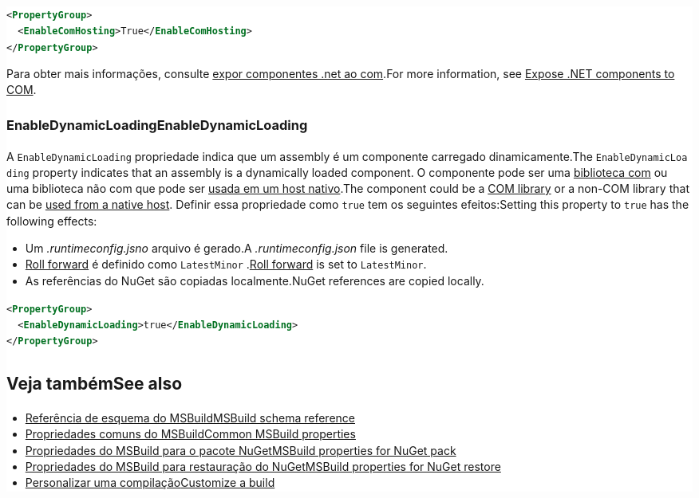 ```xml
<PropertyGroup>
  <EnableComHosting>True</EnableComHosting>
</PropertyGroup>
```

<span data-ttu-id="74064-367">Para obter mais informações, consulte [expor componentes .net ao com](../native-interop/expose-components-to-com.md).</span><span class="sxs-lookup"><span data-stu-id="74064-367">For more information, see [Expose .NET components to COM](../native-interop/expose-components-to-com.md).</span></span>

### <a name="enabledynamicloading"></a><span data-ttu-id="74064-368">EnableDynamicLoading</span><span class="sxs-lookup"><span data-stu-id="74064-368">EnableDynamicLoading</span></span>

<span data-ttu-id="74064-369">A `EnableDynamicLoading` propriedade indica que um assembly é um componente carregado dinamicamente.</span><span class="sxs-lookup"><span data-stu-id="74064-369">The `EnableDynamicLoading` property indicates that an assembly is a dynamically loaded component.</span></span> <span data-ttu-id="74064-370">O componente pode ser uma [biblioteca com](/windows/win32/com/the-component-object-model) ou uma biblioteca não com que pode ser [usada em um host nativo](../tutorials/netcore-hosting.md).</span><span class="sxs-lookup"><span data-stu-id="74064-370">The component could be a [COM library](/windows/win32/com/the-component-object-model) or a non-COM library that can be [used from a native host](../tutorials/netcore-hosting.md).</span></span> <span data-ttu-id="74064-371">Definir essa propriedade como `true` tem os seguintes efeitos:</span><span class="sxs-lookup"><span data-stu-id="74064-371">Setting this property to `true` has the following effects:</span></span>

- <span data-ttu-id="74064-372">Um *.runtimeconfig.jsno* arquivo é gerado.</span><span class="sxs-lookup"><span data-stu-id="74064-372">A *.runtimeconfig.json* file is generated.</span></span>
- <span data-ttu-id="74064-373">[Roll forward](../whats-new/dotnet-core-3-0.md#major-version-runtime-roll-forward) é definido como `LatestMinor` .</span><span class="sxs-lookup"><span data-stu-id="74064-373">[Roll forward](../whats-new/dotnet-core-3-0.md#major-version-runtime-roll-forward) is set to `LatestMinor`.</span></span>
- <span data-ttu-id="74064-374">As referências do NuGet são copiadas localmente.</span><span class="sxs-lookup"><span data-stu-id="74064-374">NuGet references are copied locally.</span></span>

```xml
<PropertyGroup>
  <EnableDynamicLoading>true</EnableDynamicLoading>
</PropertyGroup>
```

## <a name="see-also"></a><span data-ttu-id="74064-375">Veja também</span><span class="sxs-lookup"><span data-stu-id="74064-375">See also</span></span>

- [<span data-ttu-id="74064-376">Referência de esquema do MSBuild</span><span class="sxs-lookup"><span data-stu-id="74064-376">MSBuild schema reference</span></span>](/visualstudio/msbuild/msbuild-project-file-schema-reference)
- [<span data-ttu-id="74064-377">Propriedades comuns do MSBuild</span><span class="sxs-lookup"><span data-stu-id="74064-377">Common MSBuild properties</span></span>](/visualstudio/msbuild/common-msbuild-project-properties)
- [<span data-ttu-id="74064-378">Propriedades do MSBuild para o pacote NuGet</span><span class="sxs-lookup"><span data-stu-id="74064-378">MSBuild properties for NuGet pack</span></span>](/nuget/reference/msbuild-targets#pack-target)
- [<span data-ttu-id="74064-379">Propriedades do MSBuild para restauração do NuGet</span><span class="sxs-lookup"><span data-stu-id="74064-379">MSBuild properties for NuGet restore</span></span>](/nuget/reference/msbuild-targets#restore-properties)
- [<span data-ttu-id="74064-380">Personalizar uma compilação</span><span class="sxs-lookup"><span data-stu-id="74064-380">Customize a build</span></span>](/visualstudio/msbuild/customize-your-build)
